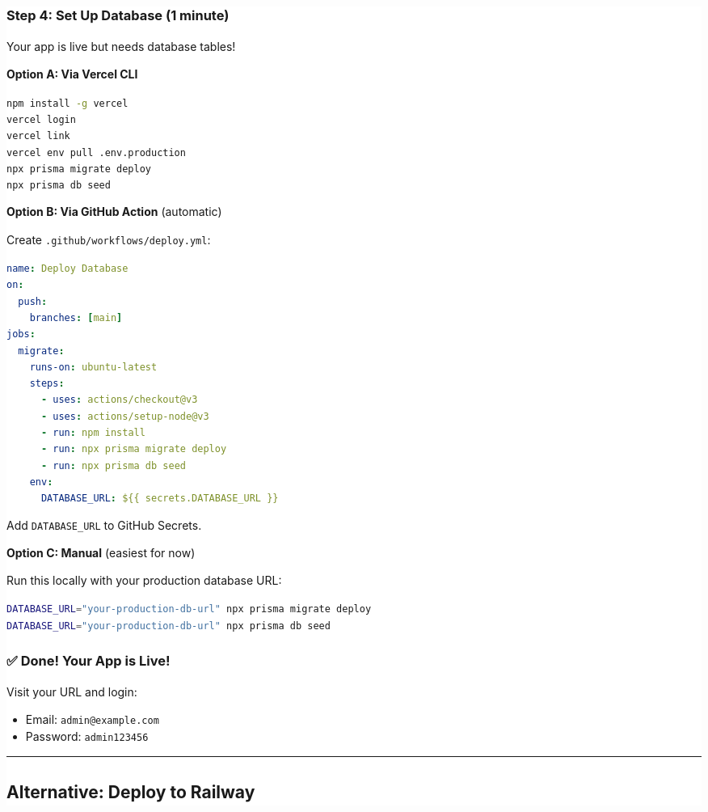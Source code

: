 ### Step 4: Set Up Database (1 minute)

Your app is live but needs database tables!

**Option A: Via Vercel CLI**
```bash
npm install -g vercel
vercel login
vercel link
vercel env pull .env.production
npx prisma migrate deploy
npx prisma db seed
```

**Option B: Via GitHub Action** (automatic)

Create `.github/workflows/deploy.yml`:
```yaml
name: Deploy Database
on:
  push:
    branches: [main]
jobs:
  migrate:
    runs-on: ubuntu-latest
    steps:
      - uses: actions/checkout@v3
      - uses: actions/setup-node@v3
      - run: npm install
      - run: npx prisma migrate deploy
      - run: npx prisma db seed
    env:
      DATABASE_URL: ${{ secrets.DATABASE_URL }}
```

Add `DATABASE_URL` to GitHub Secrets.

**Option C: Manual** (easiest for now)

Run this locally with your production database URL:
```bash
DATABASE_URL="your-production-db-url" npx prisma migrate deploy
DATABASE_URL="your-production-db-url" npx prisma db seed
```

### ✅ Done! Your App is Live!

Visit your URL and login:
- Email: `admin@example.com`
- Password: `admin123456`

---

## Alternative: Deploy to Railway
